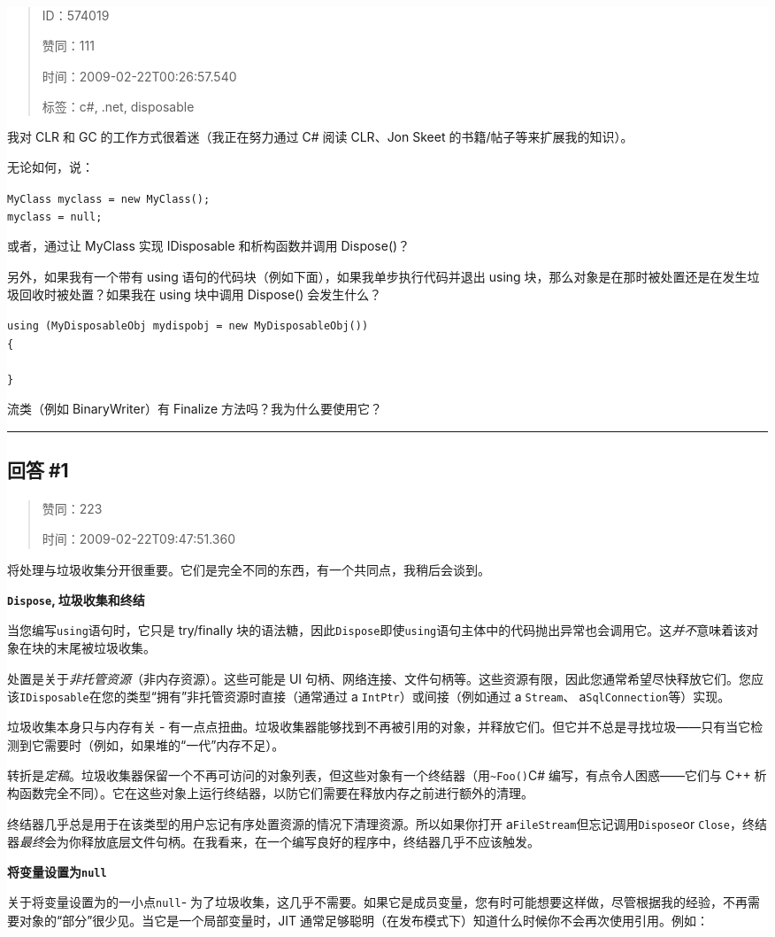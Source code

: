 > ID：574019
> 
> 赞同：111
> 
> 时间：2009-02-22T00:26:57.540
> 
> 标签：c#, .net, disposable

我对 CLR 和 GC 的工作方式很着迷（我正在努力通过 C# 阅读 CLR、Jon Skeet 的书籍/帖子等来扩展我的知识）。

无论如何，说：

```
MyClass myclass = new MyClass();
myclass = null; 
```

或者，通过让 MyClass 实现 IDisposable 和析构函数并调用 Dispose()？

另外，如果我有一个带有 using 语句的代码块（例如下面），如果我单步执行代码并退出 using 块，那么对象是在那时被处置还是在发生垃圾回收时被处置？如果我在 using 块中调用 Dispose() 会发生什么？

```
using (MyDisposableObj mydispobj = new MyDisposableObj())
{

} 
```

流类（例如 BinaryWriter）有 Finalize 方法吗？我为什么要使用它？

* * *

## 回答 #1

> 赞同：223
> 
> 时间：2009-02-22T09:47:51.360

将处理与垃圾收集分开很重要。它们是完全不同的东西，有一个共同点，我稍后会谈到。

**`Dispose`, 垃圾收集和终结**

当您编写`using`语句时，它只是 try/finally 块的语法糖，因此`Dispose`即使`using`语句主体中的代码抛出异常也会调用它。这*并不*意味着该对象在块的末尾被垃圾收集。

处置是关于*非托管资源*（非内存资源）。这些可能是 UI 句柄、网络连接、文件句柄等。这些资源有限，因此您通常希望尽快释放它们。您应该`IDisposable`在您的类型“拥有”非托管资源时直接（通常通过 a `IntPtr`）或间接（例如通过 a `Stream`、 a`SqlConnection`等）实现。

垃圾收集本身只与内存有关 - 有一点点扭曲。垃圾收集器能够找到不再被引用的对象，并释放它们。但它并不总是寻找垃圾——只有当它检测到它需要时（例如，如果堆的“一代”内存不足）。

转折是*定稿*。垃圾收集器保留一个不再可访问的对象列表，但这些对象有一个终结器（用`~Foo()`C# 编写，有点令人困惑——它们与 C++ 析构函数完全不同）。它在这些对象上运行终结器，以防它们需要在释放内存之前进行额外的清理。

终结器几乎总是用于在该类型的用户忘记有序处置资源的情况下清理资源。所以如果你打开 a`FileStream`但忘记调用`Dispose`or `Close`，终结器*最终*会为你释放底层文件句柄。在我看来，在一个编写良好的程序中，终结器几乎不应该触发。

**将变量设置为`null`**

关于将变量设置为的一小点`null`- 为了垃圾收集，这几乎不需要。如果它是成员变量，您有时可能想要这样做，尽管根据我的经验，不再需要对象的“部分”很少见。当它是一个局部变量时，JIT 通常足够聪明（在发布模式下）知道什么时候你不会再次使用引用。例如：

